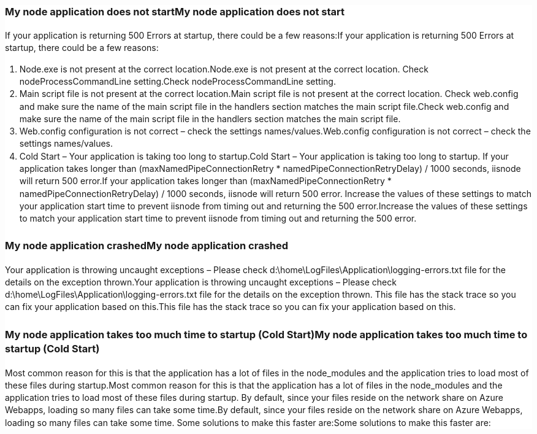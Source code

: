 ### <a name="my-node-application-does-not-start"></a><span data-ttu-id="4cb2a-238">My node application does not start</span><span class="sxs-lookup"><span data-stu-id="4cb2a-238">My node application does not start</span></span>
<span data-ttu-id="4cb2a-239">If your application is returning 500 Errors at startup, there could be a few reasons:</span><span class="sxs-lookup"><span data-stu-id="4cb2a-239">If your application is returning 500 Errors at startup, there could be a few reasons:</span></span>

1. <span data-ttu-id="4cb2a-240">Node.exe is not present at the correct location.</span><span class="sxs-lookup"><span data-stu-id="4cb2a-240">Node.exe is not present at the correct location.</span></span> <span data-ttu-id="4cb2a-241">Check nodeProcessCommandLine setting.</span><span class="sxs-lookup"><span data-stu-id="4cb2a-241">Check nodeProcessCommandLine setting.</span></span>
2. <span data-ttu-id="4cb2a-242">Main script file is not present at the correct location.</span><span class="sxs-lookup"><span data-stu-id="4cb2a-242">Main script file is not present at the correct location.</span></span> <span data-ttu-id="4cb2a-243">Check web.config and make sure the name of the main script file in the handlers section matches the main script file.</span><span class="sxs-lookup"><span data-stu-id="4cb2a-243">Check web.config and make sure the name of the main script file in the handlers section matches the main script file.</span></span>
3. <span data-ttu-id="4cb2a-244">Web.config configuration is not correct – check the settings names/values.</span><span class="sxs-lookup"><span data-stu-id="4cb2a-244">Web.config configuration is not correct – check the settings names/values.</span></span>
4. <span data-ttu-id="4cb2a-245">Cold Start – Your application is taking too long to startup.</span><span class="sxs-lookup"><span data-stu-id="4cb2a-245">Cold Start – Your application is taking too long to startup.</span></span> <span data-ttu-id="4cb2a-246">If your application takes longer than (maxNamedPipeConnectionRetry \* namedPipeConnectionRetryDelay) / 1000 seconds, iisnode will return 500 error.</span><span class="sxs-lookup"><span data-stu-id="4cb2a-246">If your application takes longer than (maxNamedPipeConnectionRetry \* namedPipeConnectionRetryDelay) / 1000 seconds, iisnode will return 500 error.</span></span> <span data-ttu-id="4cb2a-247">Increase the values of these settings to match your application start time to prevent iisnode from timing out and returning the 500 error.</span><span class="sxs-lookup"><span data-stu-id="4cb2a-247">Increase the values of these settings to match your application start time to prevent iisnode from timing out and returning the 500 error.</span></span>

### <a name="my-node-application-crashed"></a><span data-ttu-id="4cb2a-248">My node application crashed</span><span class="sxs-lookup"><span data-stu-id="4cb2a-248">My node application crashed</span></span>
<span data-ttu-id="4cb2a-249">Your application is throwing uncaught exceptions – Please check d:\\home\\LogFiles\\Application\\logging-errors.txt file for the details on the exception thrown.</span><span class="sxs-lookup"><span data-stu-id="4cb2a-249">Your application is throwing uncaught exceptions – Please check d:\\home\\LogFiles\\Application\\logging-errors.txt file for the details on the exception thrown.</span></span> <span data-ttu-id="4cb2a-250">This file has the stack trace so you can fix your application based on this.</span><span class="sxs-lookup"><span data-stu-id="4cb2a-250">This file has the stack trace so you can fix your application based on this.</span></span>

### <a name="my-node-application-takes-too-much-time-to-startup-cold-start"></a><span data-ttu-id="4cb2a-251">My node application takes too much time to startup (Cold Start)</span><span class="sxs-lookup"><span data-stu-id="4cb2a-251">My node application takes too much time to startup (Cold Start)</span></span>
<span data-ttu-id="4cb2a-252">Most common reason for this is that the application has a lot of files in the node\_modules and the application tries to load most of these files during startup.</span><span class="sxs-lookup"><span data-stu-id="4cb2a-252">Most common reason for this is that the application has a lot of files in the node\_modules and the application tries to load most of these files during startup.</span></span> <span data-ttu-id="4cb2a-253">By default, since your files reside on the network share on Azure Webapps, loading so many files can take some time.</span><span class="sxs-lookup"><span data-stu-id="4cb2a-253">By default, since your files reside on the network share on Azure Webapps, loading so many files can take some time.</span></span>
<span data-ttu-id="4cb2a-254">Some solutions to make this faster are:</span><span class="sxs-lookup"><span data-stu-id="4cb2a-254">Some solutions to make this faster are:</span></span>
